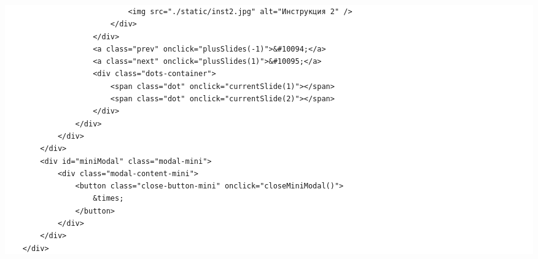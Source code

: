 								<img src="./static/inst2.jpg" alt="Инструкция 2" />
							</div>
						</div>
						<a class="prev" onclick="plusSlides(-1)">&#10094;</a>
						<a class="next" onclick="plusSlides(1)">&#10095;</a>
						<div class="dots-container">
							<span class="dot" onclick="currentSlide(1)"></span>
							<span class="dot" onclick="currentSlide(2)"></span>
						</div>
					</div>
				</div>
			</div>
			<div id="miniModal" class="modal-mini">
				<div class="modal-content-mini">
					<button class="close-button-mini" onclick="closeMiniModal()">
						&times;
					</button>
				</div>
			</div>
		</div>